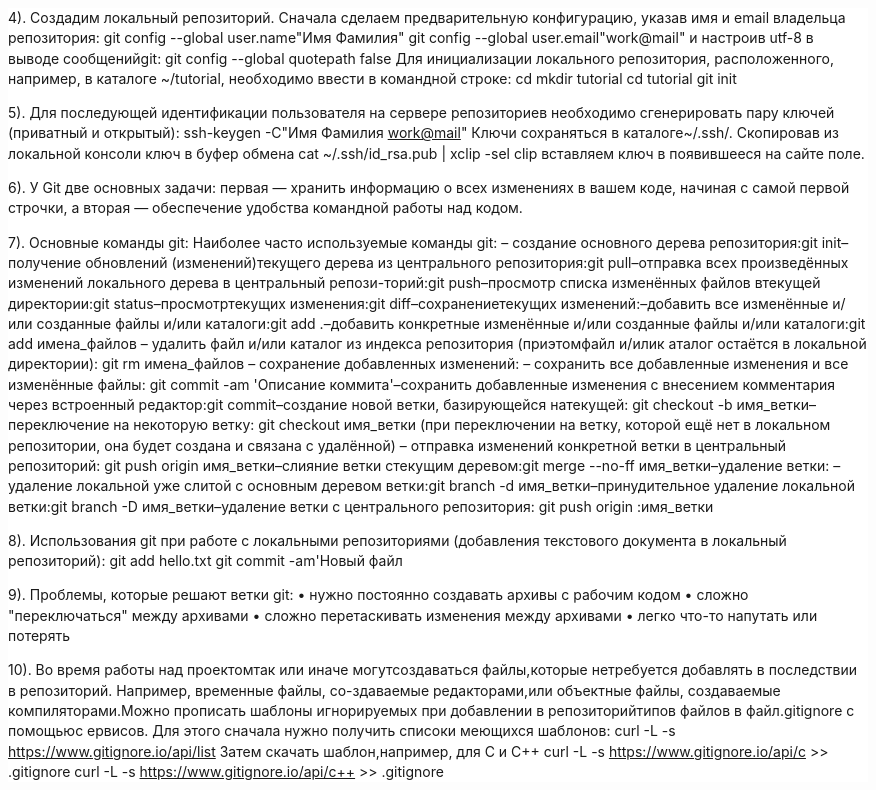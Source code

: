 4). Создадим локальный репозиторий. Сначала сделаем предварительную конфигурацию, указав имя и email владельца репозитория:
git config --global user.name"Имя Фамилия"
git config --global user.email"work@mail"
и настроив utf-8 в выводе сообщенийgit:
git config --global quotepath false
Для инициализации локального репозитория, расположенного, например, в каталоге ~/tutorial, необходимо ввести в командной строке:
cd
mkdir tutorial
cd tutorial
git init

5). Для последующей идентификации пользователя на сервере репозиториев необходимо сгенерировать пару ключей (приватный и открытый):
ssh-keygen -C"Имя Фамилия <work@mail>"
Ключи сохраняться в каталоге~/.ssh/.
Скопировав из локальной консоли ключ в буфер обмена
cat ~/.ssh/id_rsa.pub | xclip -sel clip
вставляем ключ в появившееся на сайте поле.

6). У Git две основных задачи: первая — хранить информацию о всех изменениях в вашем коде, начиная с самой первой строчки, а вторая — обеспечение удобства командной работы над кодом.

7). Основные команды git:
Наиболее часто используемые команды git: – создание основного дерева репозитория:git init–получение обновлений (изменений)текущего дерева из центрального репозитория:git pull–отправка всех произведённых изменений локального дерева в центральный репози-торий:git push–просмотр списка изменённых файлов втекущей директории:git status–просмотртекущих изменения:git diff–сохранениетекущих изменений:–добавить все изменённые и/или созданные файлы и/или каталоги:git add .–добавить конкретные изменённые и/или созданные файлы и/или каталоги:git add имена_файлов – удалить файл и/или каталог из индекса репозитория (приэтомфайл и/илик аталог остаётся в локальной директории): git rm имена_файлов – сохранение добавленных изменений: – сохранить все добавленные изменения и все изменённые файлы: git commit -am 'Описание коммита'–сохранить добавленные изменения с внесением комментария через встроенный редактор:git commit–создание новой ветки, базирующейся натекущей: git checkout -b имя_ветки–переключение на некоторую ветку: git checkout имя_ветки (при переключении на ветку, которой ещё нет в локальном репозитории, она будет создана и связана с удалённой) – отправка изменений конкретной ветки в центральный репозиторий: git push origin имя_ветки–слияние ветки стекущим деревом:git merge --no-ff имя_ветки–удаление ветки: – удаление локальной уже слитой с основным деревом ветки:git branch -d имя_ветки–принудительное удаление локальной ветки:git branch -D имя_ветки–удаление ветки с центрального репозитория: git push origin :имя_ветки

8). Использования git при работе с локальными репозиториями (добавления текстового документа в локальный репозиторий):
git add hello.txt
git commit -am'Новый файл

9). Проблемы, которые решают ветки git:
    • нужно постоянно создавать архивы с рабочим кодом 
    • сложно "переключаться" между архивами 
    • сложно перетаскивать изменения между архивами 
    • легко что-то напутать или потерять

10). Во время работы над проектомтак или иначе могутсоздаваться файлы,которые нетребуется добавлять в последствии в репозиторий. Например, временные файлы, со-здаваемые редакторами,или объектные файлы, создаваемые компиляторами.Можно прописать шаблоны игнорируемых при добавлении в репозиторийтипов файлов в файл.gitignore с помощьюс ервисов. Для этого сначала нужно получить списоки меющихся шаблонов: curl -L -s https://www.gitignore.io/api/list
Затем скачать шаблон,например, для C и C++ 
curl -L -s https://www.gitignore.io/api/c >> .gitignore
curl -L -s https://www.gitignore.io/api/c++ >> .gitignore
